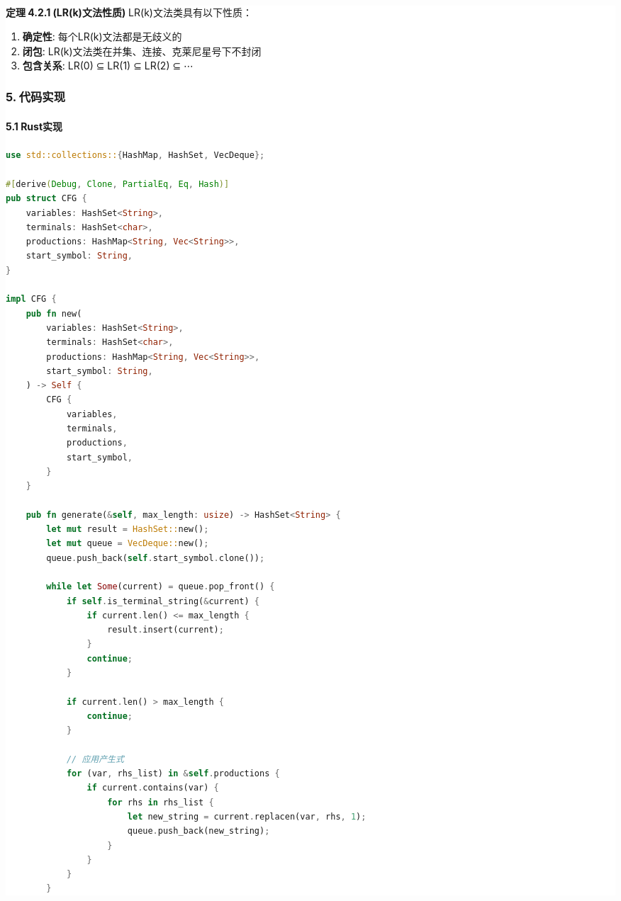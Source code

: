 **定理 4.2.1 (LR(k)文法性质)**
LR(k)文法类具有以下性质：

1. **确定性**: 每个LR(k)文法都是无歧义的
2. **闭包**: LR(k)文法类在并集、连接、克莱尼星号下不封闭
3. **包含关系**: LR(0) $\subseteq$ LR(1) $\subseteq$ LR(2) $\subseteq$ $\cdots$

### 5. 代码实现

#### 5.1 Rust实现

```rust
use std::collections::{HashMap, HashSet, VecDeque};

#[derive(Debug, Clone, PartialEq, Eq, Hash)]
pub struct CFG {
    variables: HashSet<String>,
    terminals: HashSet<char>,
    productions: HashMap<String, Vec<String>>,
    start_symbol: String,
}

impl CFG {
    pub fn new(
        variables: HashSet<String>,
        terminals: HashSet<char>,
        productions: HashMap<String, Vec<String>>,
        start_symbol: String,
    ) -> Self {
        CFG {
            variables,
            terminals,
            productions,
            start_symbol,
        }
    }

    pub fn generate(&self, max_length: usize) -> HashSet<String> {
        let mut result = HashSet::new();
        let mut queue = VecDeque::new();
        queue.push_back(self.start_symbol.clone());
        
        while let Some(current) = queue.pop_front() {
            if self.is_terminal_string(&current) {
                if current.len() <= max_length {
                    result.insert(current);
                }
                continue;
            }
            
            if current.len() > max_length {
                continue;
            }
            
            // 应用产生式
            for (var, rhs_list) in &self.productions {
                if current.contains(var) {
                    for rhs in rhs_list {
                        let new_string = current.replacen(var, rhs, 1);
                        queue.push_back(new_string);
                    }
                }
            }
        }
```